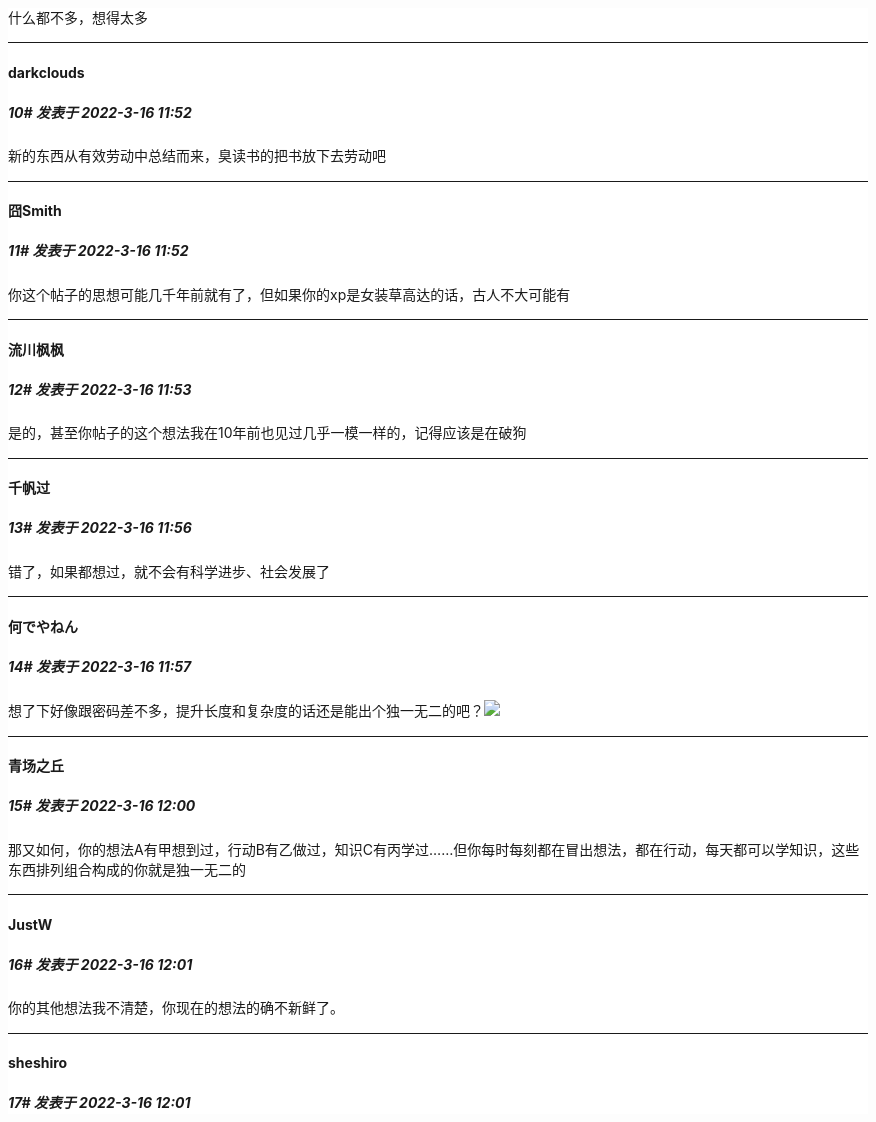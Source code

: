 什么都不多，想得太多

*****

####  darkclouds  
##### 10#       发表于 2022-3-16 11:52

新的东西从有效劳动中总结而来，臭读书的把书放下去劳动吧

*****

####  囧Smith  
##### 11#       发表于 2022-3-16 11:52

你这个帖子的思想可能几千年前就有了，但如果你的xp是女装草高达的话，古人不大可能有

*****

####  流川枫枫  
##### 12#       发表于 2022-3-16 11:53

是的，甚至你帖子的这个想法我在10年前也见过几乎一模一样的，记得应该是在破狗

*****

####  千帆过  
##### 13#       发表于 2022-3-16 11:56

错了，如果都想过，就不会有科学进步、社会发展了

*****

####  何でやねん  
##### 14#       发表于 2022-3-16 11:57

想了下好像跟密码差不多，提升长度和复杂度的话还是能出个独一无二的吧？<img src="https://static.saraba1st.com/image/smiley/face2017/009.gif" referrerpolicy="no-referrer">

*****

####  青场之丘  
##### 15#       发表于 2022-3-16 12:00

那又如何，你的想法A有甲想到过，行动B有乙做过，知识C有丙学过……但你每时每刻都在冒出想法，都在行动，每天都可以学知识，这些东西排列组合构成的你就是独一无二的

*****

####  JustW  
##### 16#       发表于 2022-3-16 12:01

你的其他想法我不清楚，你现在的想法的确不新鲜了。

*****

####  sheshiro  
##### 17#       发表于 2022-3-16 12:01
